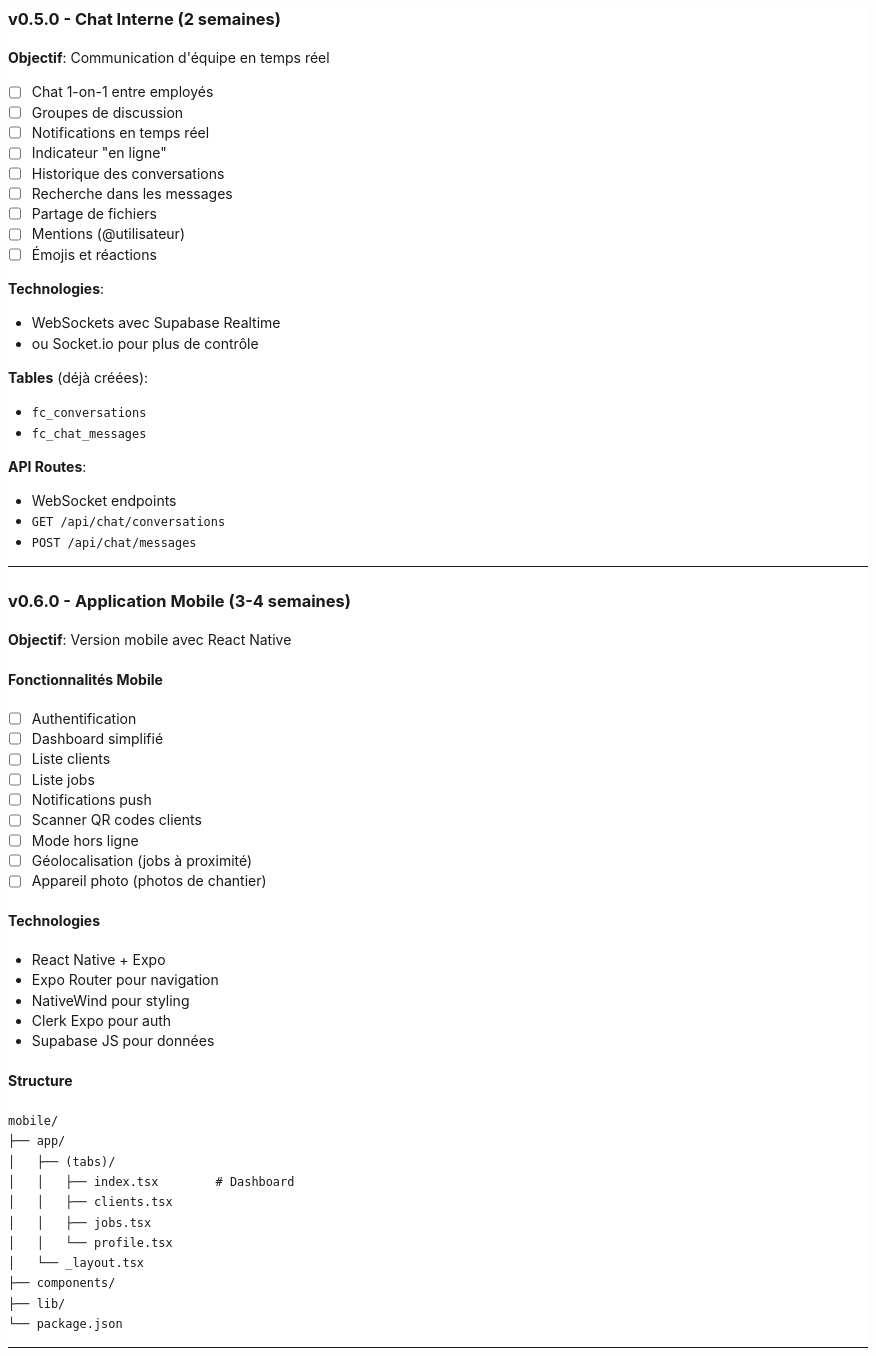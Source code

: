 ### v0.5.0 - Chat Interne (2 semaines)

**Objectif**: Communication d'équipe en temps réel

- [ ] Chat 1-on-1 entre employés
- [ ] Groupes de discussion
- [ ] Notifications en temps réel
- [ ] Indicateur "en ligne"
- [ ] Historique des conversations
- [ ] Recherche dans les messages
- [ ] Partage de fichiers
- [ ] Mentions (@utilisateur)
- [ ] Émojis et réactions

**Technologies**:
- WebSockets avec Supabase Realtime
- ou Socket.io pour plus de contrôle

**Tables** (déjà créées):
- `fc_conversations`
- `fc_chat_messages`

**API Routes**:
- WebSocket endpoints
- `GET /api/chat/conversations`
- `POST /api/chat/messages`

---

### v0.6.0 - Application Mobile (3-4 semaines)

**Objectif**: Version mobile avec React Native

#### Fonctionnalités Mobile
- [ ] Authentification
- [ ] Dashboard simplifié
- [ ] Liste clients
- [ ] Liste jobs
- [ ] Notifications push
- [ ] Scanner QR codes clients
- [ ] Mode hors ligne
- [ ] Géolocalisation (jobs à proximité)
- [ ] Appareil photo (photos de chantier)

#### Technologies
- React Native + Expo
- Expo Router pour navigation
- NativeWind pour styling
- Clerk Expo pour auth
- Supabase JS pour données

#### Structure
```
mobile/
├── app/
│   ├── (tabs)/
│   │   ├── index.tsx        # Dashboard
│   │   ├── clients.tsx
│   │   ├── jobs.tsx
│   │   └── profile.tsx
│   └── _layout.tsx
├── components/
├── lib/
└── package.json
```

---